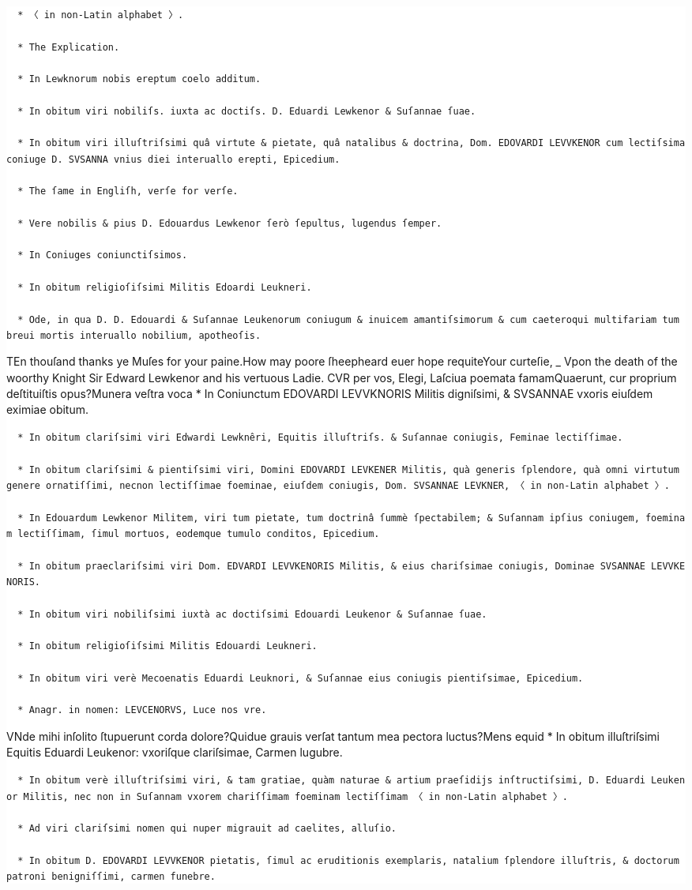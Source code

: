       * 〈 in non-Latin alphabet 〉.

      * The Explication.

      * In Lewknorum nobis ereptum coelo additum.

      * In obitum viri nobiliſs. iuxta ac doctiſs. D. Eduardi Lewkenor & Suſannae ſuae.

      * In obitum viri illuſtriſsimi quâ virtute & pietate, quâ natalibus & doctrina, Dom. EDOVARDI LEVVKENOR cum lectiſsima coniuge D. SVSANNA vnius diei interuallo erepti, Epicedium.

      * The ſame in Engliſh, verſe for verſe.

      * Vere nobilis & pius D. Edouardus Lewkenor ſerò ſepultus, lugendus ſemper.

      * In Coniuges coniunctiſsimos.

      * In obitum religioſiſsimi Militis Edoardi Leukneri.

      * Ode, in qua D. D. Edouardi & Suſannae Leukenorum coniugum & inuicem amantiſsimorum & cum caeteroqui multifariam tum breui mortis interuallo nobilium, apotheoſis.
TEn thouſand thanks ye Muſes for your paine.How may poore ſheepheard euer hope requiteYour curteſie,
    _ Vpon the death of the woorthy Knight Sir Edward Lewkenor and his vertuous Ladie.
CVR per vos, Elegi, Laſciua poemata famamQuaerunt, cur proprium deſtituiſtis opus?Munera veſtra voca
      * In Coniunctum EDOVARDI LEVVKNORIS Militis digniſsimi, & SVSANNAE vxoris eiuſdem eximiae obitum.

      * In obitum clariſsimi viri Edwardi Lewknêri, Equitis illuſtriſs. & Suſannae coniugis, Feminae lectiſſimae.

      * In obitum clariſsimi & pientiſsimi viri, Domini EDOVARDI LEVKENER Militis, quà generis ſplendore, quà omni virtutum genere ornatiſſimi, necnon lectiſſimae foeminae, eiuſdem coniugis, Dom. SVSANNAE LEVKNER, 〈 in non-Latin alphabet 〉.

      * In Edouardum Lewkenor Militem, viri tum pietate, tum doctrinâ ſummè ſpectabilem; & Suſannam ipſius coniugem, foeminam lectiſſimam, ſimul mortuos, eodemque tumulo conditos, Epicedium.

      * In obitum praeclariſsimi viri Dom. EDVARDI LEVVKENORIS Militis, & eius chariſsimae coniugis, Dominae SVSANNAE LEVVKENORIS.

      * In obitum viri nobiliſsimi iuxtà ac doctiſsimi Edouardi Leukenor & Suſannae ſuae.

      * In obitum religioſiſsimi Militis Edouardi Leukneri.

      * In obitum viri verè Mecoenatis Eduardi Leuknori, & Suſannae eius coniugis pientiſsimae, Epicedium.

      * Anagr. in nomen: LEVCENORVS, Luce nos vre.
VNde mihi inſolito ſtupuerunt corda dolore?Quidue grauis verſat tantum mea pectora luctus?Mens equid
      * In obitum illuſtriſsimi Equitis Eduardi Leukenor: vxoriſque clariſsimae, Carmen lugubre.

      * In obitum verè illuſtriſsimi viri, & tam gratiae, quàm naturae & artium praeſidijs inſtructiſsimi, D. Eduardi Leukenor Militis, nec non in Suſannam vxorem chariſſimam foeminam lectiſſimam 〈 in non-Latin alphabet 〉.

      * Ad viri clariſsimi nomen qui nuper migrauit ad caelites, alluſio.

      * In obitum D. EDOVARDI LEVVKENOR pietatis, ſimul ac eruditionis exemplaris, natalium ſplendore illuſtris, & doctorum patroni benigniſſimi, carmen funebre.
